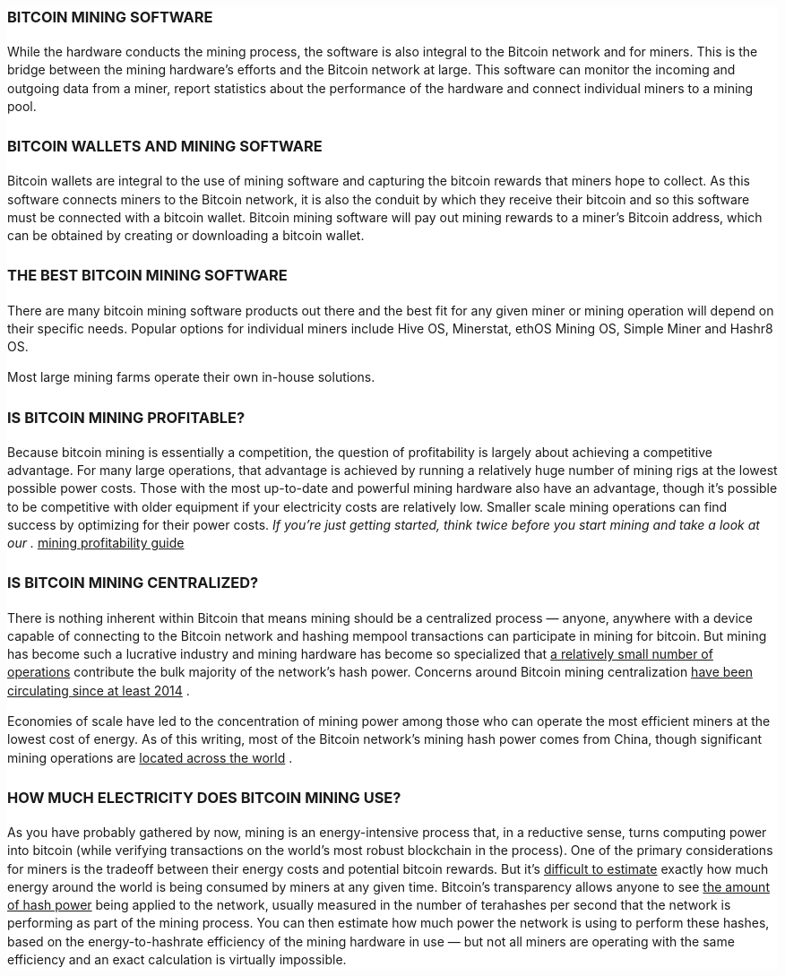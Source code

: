 ### BITCOIN MINING SOFTWARE
While the hardware conducts the mining process, the software is also integral to the Bitcoin network and for miners. This is the bridge between the mining hardware’s efforts and the Bitcoin network at large.
This software can monitor the incoming and outgoing data from a miner, report statistics about the performance of the hardware and connect individual miners to a mining pool.

### BITCOIN WALLETS AND MINING SOFTWARE
Bitcoin wallets are integral to the use of mining software and capturing the bitcoin rewards that miners hope to collect. As this software connects miners to the Bitcoin network, it is also the conduit by which they receive their bitcoin and so this software must be connected with a bitcoin wallet.
Bitcoin mining software will pay out mining rewards to a miner’s Bitcoin address, which can be obtained by creating or downloading a bitcoin wallet.

### THE BEST BITCOIN MINING SOFTWARE
There are many bitcoin mining software products out there and the best fit for any given miner or mining operation will depend on their specific needs. Popular options for individual miners include Hive OS, Minerstat, ethOS Mining OS, Simple Miner and Hashr8 OS.

Most large mining farms operate their own in-house solutions.

### IS BITCOIN MINING PROFITABLE?
Because bitcoin mining is essentially a competition, the question of profitability is largely about achieving a competitive advantage. For many large operations, that advantage is achieved by running a relatively huge number of mining rigs at the lowest possible power costs.
Those with the most up-to-date and powerful mining hardware also have an advantage, though it’s possible to be competitive with older equipment if your electricity costs are relatively low. Smaller scale mining operations can find success by optimizing for their power costs.
*If you’re just getting started, think twice before you start mining and take a look at our   .* [mining profitability guide](https://bitcoinmagazine.com/bitcoin-mining/is-bitcoin-mining-profitable) 

### IS BITCOIN MINING CENTRALIZED?
There is nothing inherent within Bitcoin that means mining should be a centralized process — anyone, anywhere with a device capable of connecting to the Bitcoin network and hashing mempool transactions can participate in mining for bitcoin. But mining has become such a lucrative industry and mining hardware has become so specialized that  [a relatively small number of operations](https://bitcoinmagazine.com/articles/op-ed-challenge-mining-centralization-unveils-bitcoins-elegant-design)  contribute the bulk majority of the network’s hash power.
Concerns around Bitcoin mining centralization  [have been circulating since at least 2014](https://bitcoinmagazine.com/articles/opinion-on-mining-1403298609) .

Economies of scale have led to the concentration of mining power among those who can operate the most efficient miners at the lowest cost of energy. As of this writing, most of the Bitcoin network’s mining hash power comes from China, though significant mining operations are  [located across the world](https://bitcoinmagazine.com/articles/bitcoin-mining-in-north-america-a-new-gold-rush-in-the-new-world) .

### HOW MUCH ELECTRICITY DOES BITCOIN MINING USE?
As you have probably gathered by now, mining is an energy-intensive process that, in a reductive sense, turns computing power into bitcoin (while verifying transactions on the world’s most robust blockchain in the process). One of the primary considerations for miners is the tradeoff between their energy costs and potential bitcoin rewards.
But it’s  [difficult to estimate](https://bitcoinmagazine.com/articles/cost-sound-money-new-tool-tracks-bitcoins-energy-consumption)  exactly how much energy around the world is being consumed by miners at any given time. Bitcoin’s transparency allows anyone to see  [the amount of hash power](https://mempool.space/graphs)  being applied to the network, usually measured in the number of terahashes per second that the network is performing as part of the mining process.
You can then estimate how much power the network is using to perform these hashes, based on the energy-to-hashrate efficiency of the mining hardware in use — but not all miners are operating with the same efficiency and an exact calculation is virtually impossible.
